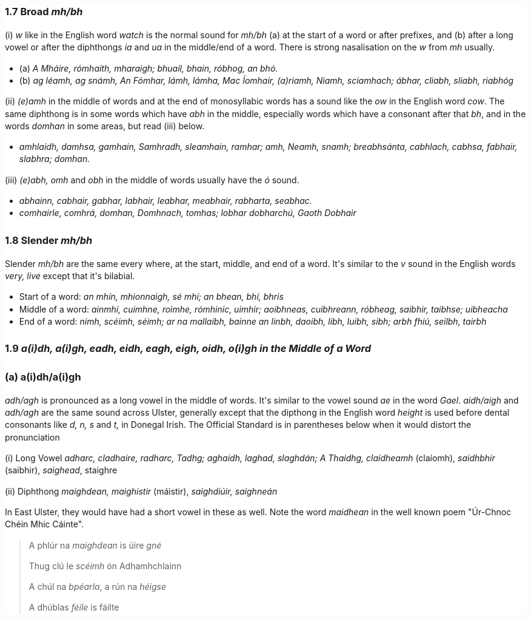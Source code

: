 ### 1.7 Broad *mh/bh*
(i) *w* like in the English word *watch* is the normal sound for *mh/bh* (a) at the start of a word or after prefixes, and (b) after a long vowel or after the diphthongs *ia* and *ua* in the middle/end of a word. There is strong nasalisation on the *w* from *mh* usually.
- (a) *A Mháire, rómhaith, mharaigh; bhuail, bhain, róbhog, an bhó.*
- (b) *ag léamh, ag snámh, An Fómhar, lámh, lámha, Mac Íomhair, (a)riamh, Niamh, sciamhach; ábhar, cliabh, sliabh, riabhóg*

(ii) *(e)amh* in the middle of words and at the end of monosyllabic words has a sound like the *ow* in the English word *cow*. The same diphthong is in some words which have *abh* in the middle, especially words which have a consonant after that *bh*, and in the words *domhan* in some areas, but read (iii) below.
- *amhlaidh, damhsa, gamhain, Samhradh, sleamhain, ramhar; amh, Neamh, snamh; breabhsánta, cabhlach, cabhsa, fabhair, slabhra; domhan.*

(iii) *(e)abh, omh* and *obh* in the middle of words usually have the *ó* sound.
- *abhainn, cabhair, gabhar, labhair, leabhar, meabhair, rabharta, seabhac.*
- *comhairle, comhrá, domhan, Domhnach, tomhas; lobhar dobharchú, Gaoth Dobhair*

### 1.8 Slender *mh/bh*
Slender *mh/bh* are the same every where, at the start, middle, and end of a word. It's similar to the *v* sound in the English words *very, live* except that it's bilabial.
- Start of a word: *an mhín, mhionnaigh, sé mhí; an bhean, bhí, bhris*
- Middle of a word: *ainmhí, cuimhne, roimhe, rómhinic, uimhir; aoibhneas, cuibhreann, róbheag, saibhir, taibhse; uibheacha*
- End of a word: *nimh, scéimh, séimh; ar na mallaibh, bainne an linbh, daoibh, libh, luibh, sibh; arbh fhiú, seilbh, tairbh*

### 1.9 *a(i)dh, a(i)gh, eadh, eidh, eagh, eigh, oidh, o(i)gh in the Middle of a Word*
### (a) a(i)dh/a(i)gh
*adh/agh* is pronounced as a long vowel in the middle of words. It's similar to the vowel sound *ae* in the word *Gael*. *aidh/aigh* and *adh/agh* are the same sound across Ulster, generally except that the dipthong in the English word *height* is used before dental consonants like *d, n, s* and *t,* in Donegal Irish. The Official Standard is in parentheses below when it would distort the pronunciation

(i) Long Vowel
*adharc, cladhaire, radharc, Tadhg; aghaidh, laghad, slaghdán; A Thaidhg, claidheamh* (claíomh), *saidhbhir* (saibhir), *saighead*, staighre

(ii) Diphthong
*maighdean, maighistir* (máistir), *saighdiúir, saighneán*

In East Ulster, they would have had a short vowel in these as well. Note the word *maidhean* in the well known poem "Úr-Chnoc Chéin Mhic Cáinte".
> A phlúr na *maighdean* is úire *gné*
> 
> Thug clú le *scéimh* ón Adhamhchlainn
> 
> A chúl na *bpéarla*, a rún na *héigse*
> 
> A dhúblas *féile* is fáilte
